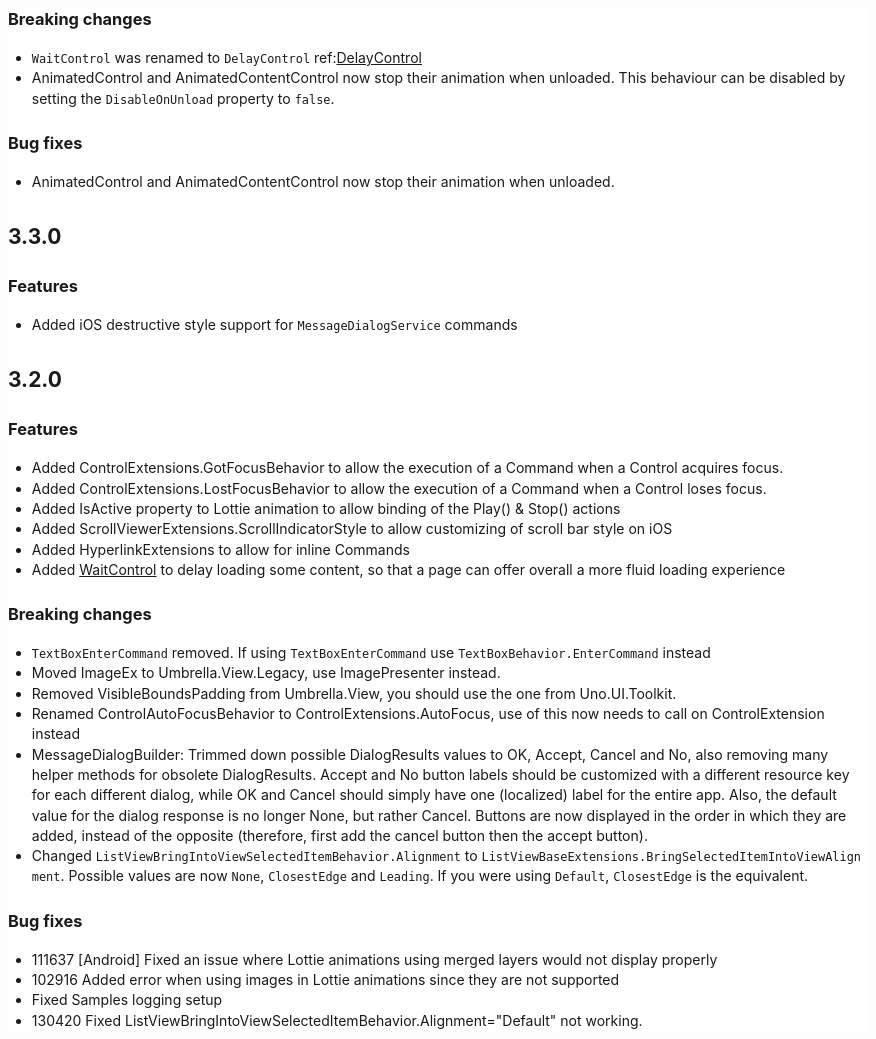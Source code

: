 ### Breaking changes
 * `WaitControl` was renamed to `DelayControl` ref:[DelayControl](DelayControl.md)
 * AnimatedControl and AnimatedContentControl now stop their animation when unloaded. This behaviour can be disabled by setting the `DisableOnUnload` property to `false`.

### Bug fixes
 * AnimatedControl and AnimatedContentControl now stop their animation when unloaded.

## 3.3.0

### Features
 * Added iOS destructive style support for `MessageDialogService` commands

## 3.2.0

### Features

 * Added ControlExtensions.GotFocusBehavior to allow the execution of a Command when a Control acquires focus.
 * Added ControlExtensions.LostFocusBehavior to allow the execution of a Command when a Control loses focus.
 * Added IsActive property to Lottie animation to allow binding of the Play() & Stop() actions
 * Added ScrollViewerExtensions.ScrollIndicatorStyle to allow customizing of scroll bar style on iOS
 * Added HyperlinkExtensions to allow for inline Commands
 * Added [WaitControl](DelayControl.md) to delay loading some content, so that a page can offer overall a more fluid loading experience
 
### Breaking changes

 * `TextBoxEnterCommand` removed. If using  `TextBoxEnterCommand` use `TextBoxBehavior.EnterCommand` instead
 * Moved ImageEx to Umbrella.View.Legacy, use ImagePresenter instead.
 * Removed VisibleBoundsPadding from Umbrella.View, you should use the one from Uno.UI.Toolkit.
 * Renamed ControlAutoFocusBehavior to ControlExtensions.AutoFocus, use of this now needs to call on ControlExtension instead
 * MessageDialogBuilder: Trimmed down possible DialogResults values to OK, Accept, Cancel and No, also removing many helper methods for obsolete DialogResults. Accept and No button labels should be customized with a different resource key for each different dialog, while OK and Cancel should simply have one (localized) label for the entire app. Also, the default value for the dialog response is no longer None, but rather Cancel. Buttons are now displayed in the order in which they are added, instead of the opposite (therefore, first add the cancel button then the accept button).
 * Changed `ListViewBringIntoViewSelectedItemBehavior.Alignment` to `ListViewBaseExtensions.BringSelectedItemIntoViewAlignment`. Possible values are now `None`, `ClosestEdge` and `Leading`. If you were using `Default`, `ClosestEdge` is the equivalent.

### Bug fixes

 * 111637 [Android] Fixed an issue where Lottie animations using merged layers would not display properly
 * 102916 Added error when using images in Lottie animations since they are not supported
 * Fixed Samples logging setup
 * 130420 Fixed ListViewBringIntoViewSelectedItemBehavior.Alignment="Default" not working.

